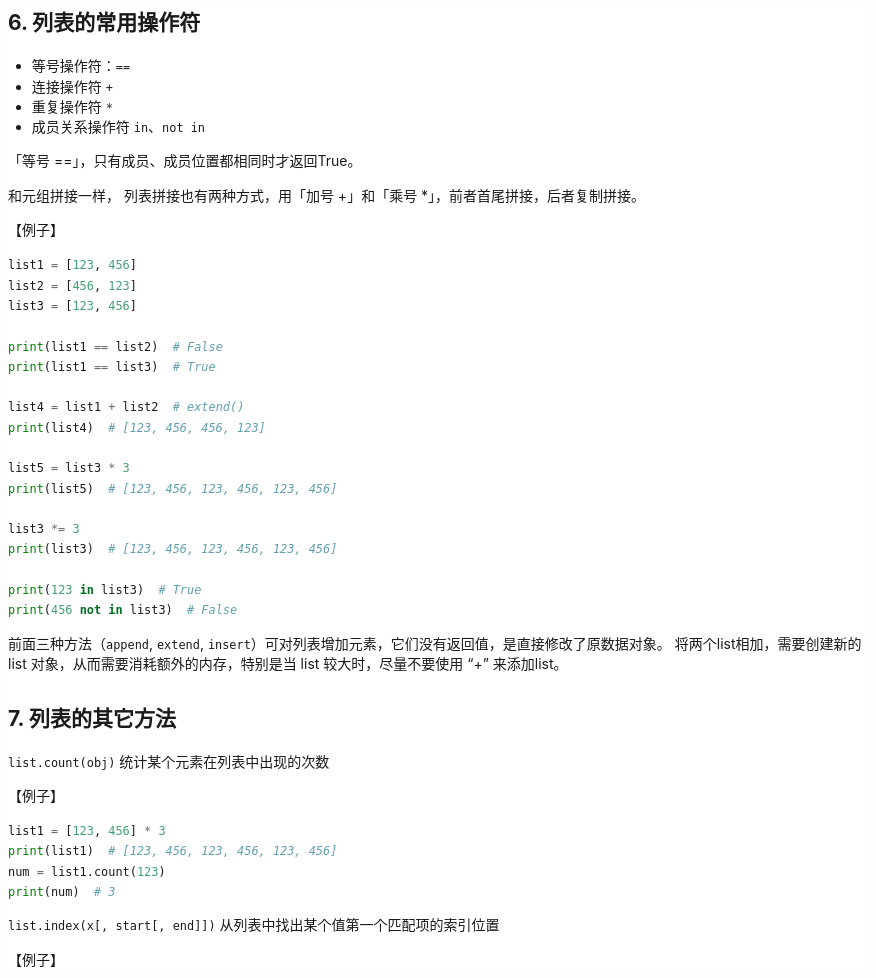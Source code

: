 

## 6. 列表的常用操作符

- 等号操作符：`==`
- 连接操作符 `+`
- 重复操作符 `*`
- 成员关系操作符 `in`、`not in`

「等号 ==」，只有成员、成员位置都相同时才返回True。

和元组拼接一样， 列表拼接也有两种方式，用「加号 +」和「乘号 *」，前者首尾拼接，后者复制拼接。


【例子】

```Python
list1 = [123, 456]
list2 = [456, 123]
list3 = [123, 456]

print(list1 == list2)  # False
print(list1 == list3)  # True

list4 = list1 + list2  # extend()
print(list4)  # [123, 456, 456, 123]

list5 = list3 * 3
print(list5)  # [123, 456, 123, 456, 123, 456]

list3 *= 3
print(list3)  # [123, 456, 123, 456, 123, 456]

print(123 in list3)  # True
print(456 not in list3)  # False
```

前面三种方法（`append`, `extend`, `insert`）可对列表增加元素，它们没有返回值，是直接修改了原数据对象。
将两个list相加，需要创建新的 list 对象，从而需要消耗额外的内存，特别是当 list 较大时，尽量不要使用 “+” 来添加list。

## 7. 列表的其它方法

`list.count(obj)` 统计某个元素在列表中出现的次数

【例子】

```python
list1 = [123, 456] * 3
print(list1)  # [123, 456, 123, 456, 123, 456]
num = list1.count(123)
print(num)  # 3
```

`list.index(x[, start[, end]])` 从列表中找出某个值第一个匹配项的索引位置

【例子】

